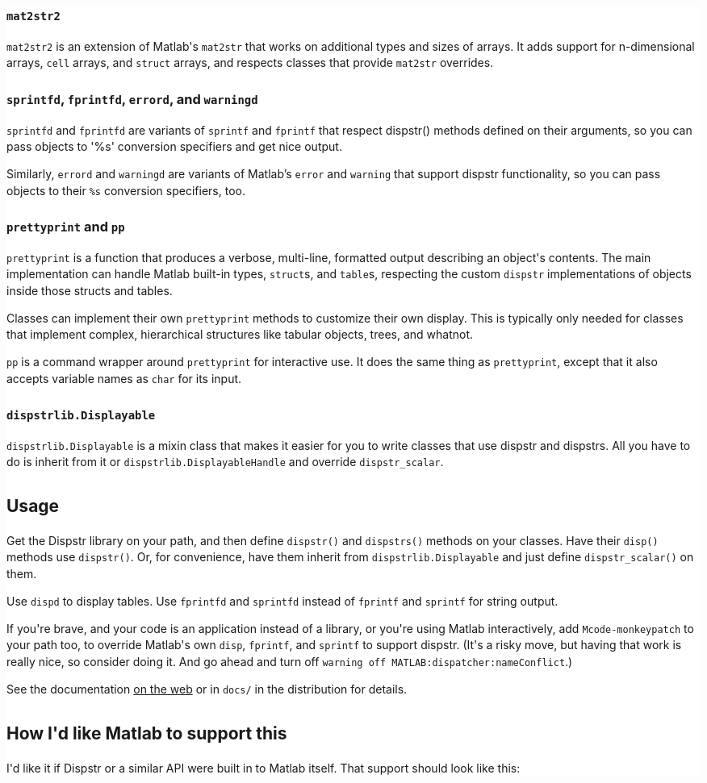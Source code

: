 ### `mat2str2`

`mat2str2` is an extension of Matlab's `mat2str` that works on additional types and sizes of arrays. It adds support for n-dimensional arrays, `cell` arrays, and `struct` arrays, and respects classes that provide `mat2str` overrides.

### `sprintfd`, `fprintfd`, `errord`, and `warningd`

`sprintfd` and `fprintfd` are variants of `sprintf` and `fprintf` that respect dispstr() methods defined on their arguments, so you can pass objects to '%s' conversion specifiers and get nice output.

Similarly, `errord` and `warningd` are variants of Matlab’s `error` and `warning` that support dispstr functionality, so you can pass objects to their `%s` conversion specifiers, too.

### `prettyprint` and `pp`

`prettyprint` is a function that produces a verbose, multi-line, formatted output describing an object's contents. The main implementation can handle Matlab built-in types, `struct`s, and `table`s, respecting the custom `dispstr` implementations of objects inside those structs and tables.

Classes can implement their own `prettyprint` methods to customize their own display. This is typically only needed for classes that implement complex, hierarchical structures like tabular objects, trees, and whatnot.

`pp` is a command wrapper around `prettyprint` for interactive use. It does the same thing as `prettyprint`, except that it also accepts variable names as `char` for its input.

### `dispstrlib.Displayable`

`dispstrlib.Displayable` is a mixin class that makes it easier for you to write classes that use dispstr and dispstrs. All you have to do is inherit from it or `dispstrlib.DisplayableHandle` and override `dispstr_scalar`.

## Usage

Get the Dispstr library on your path, and then define `dispstr()` and `dispstrs()` methods on your classes. Have their `disp()` methods use `dispstr()`. Or, for convenience, have them inherit from `dispstrlib.Displayable` and just define `dispstr_scalar()` on them.

Use `dispd` to display tables. Use `fprintfd` and `sprintfd` instead of `fprintf` and `sprintf` for string output.

If you're brave, and your code is an application instead of a library, or you're using Matlab interactively, add `Mcode-monkeypatch` to your path too, to override Matlab's own `disp`, `fprintf`, and `sprintf` to support dispstr. (It's a risky move, but having that work is really nice, so consider doing it. And go ahead and turn off `warning off MATLAB:dispatcher:nameConflict`.)

See the documentation [on the web](http://dispstr.janklab.net) or in `docs/` in the distribution for details.

## How I'd like Matlab to support this

I'd like it if Dispstr or a similar API were built in to Matlab itself. That support should look like this:
